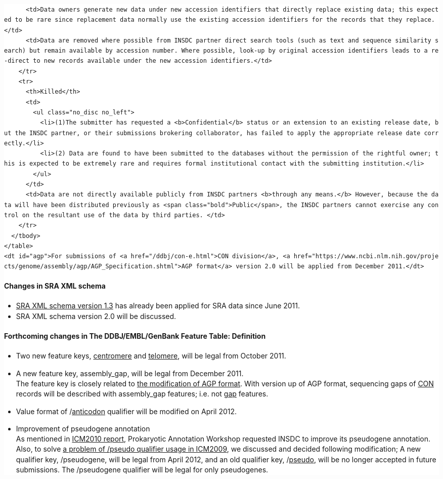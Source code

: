          <td>Data owners generate new data under new accession identifiers that directly replace existing data; this expected to be rare since replacement data normally use the existing accession identifiers for the records that they replace. </td>
          <td>Data are removed where possible from INSDC partner direct search tools (such as text and sequence similarity search) but remain available by accession number. Where possible, look-up by original accession identifiers leads to a re-direct to new records available under the new accession identifiers.</td>
        </tr>
        <tr>
          <th>Killed</th>
          <td>
            <ul class="no_disc no_left">
              <li>(1)The submitter has requested a <b>Confidential</b> status or an extension to an existing release date, but the INSDC partner, or their submissions brokering collaborator, has failed to apply the appropriate release date correctly.</li>
              <li>(2) Data are found to have been submitted to the databases without the permission of the rightful owner; this is expected to be extremely rare and requires formal institutional contact with the submitting institution.</li>
            </ul>
          </td>
          <td>Data are not directly available publicly from INSDC partners <b>through any means.</b> However, because the data will have been distributed previously as <span class="bold">Public</span>, the INSDC partners cannot exercise any control on the resultant use of the data by third parties. </td>
        </tr>
      </tbody>
    </table>
    <dt id="agp">For submissions of <a href="/ddbj/con-e.html">CON division</a>, <a href="https://www.ncbi.nlm.nih.gov/projects/genome/assembly/agp/AGP_Specification.shtml">AGP format</a> version 2.0 will be applied from December 2011.</dt>

#### Changes in SRA XML schema

-   [SRA XML schema version
    1.3](https://www.ncbi.nlm.nih.gov/viewvc/v1/trunk/sra/doc/SRA_1-3c/)
    has already been applied for SRA data since June 2011.
-   SRA XML schema version 2.0 will be discussed.

#### Forthcoming changes in The DDBJ/EMBL/GenBank Feature Table: Definition  <a name="2011-ft"></a>

-   Two new feature keys, [centromere](/ddbj/features-e.html#centromere) and [telomere](/ddbj/features-e.html#telomere), will be legal from October 2011.

-   A new feature key, assembly\_gap, will be legal from December 2011.  
    The feature key is closely related to [the modification of AGP
    format](#agp). With version up of AGP format, sequencing gaps of
    [CON](/ddbj/con-e.html) records will be described with assembly\_gap
    features; i.e. not [gap](/ddbj/features-e.html#gap) features.

-   Value format of /[anticodon](/ddbj/qualifiers-e.html#anticodon)
    qualifier will be modified on April 2012.

-   Improvement of pseudogene annotation  
    As mentioned in [ICM2010
    report](/activities/icm/2010-e), Prokaryotic Annotation
    Workshop requested INSDC to improve its pseudogene annotation. Also,
    to solve [a problem of /pseudo qualifier usage in
    ICM2009](/activities/icm/2009-e), we discussed and
    decided following modification; A new qualifier key, /pseudogene,
    will be legal from April 2012, and an old qualifier key,
    /[pseudo](/ddbj/qualifiers-e.html#pseudo), will be no longer
    accepted in future submissions. The /pseudogene qualifier will be
    legal for only pseudogenes.
